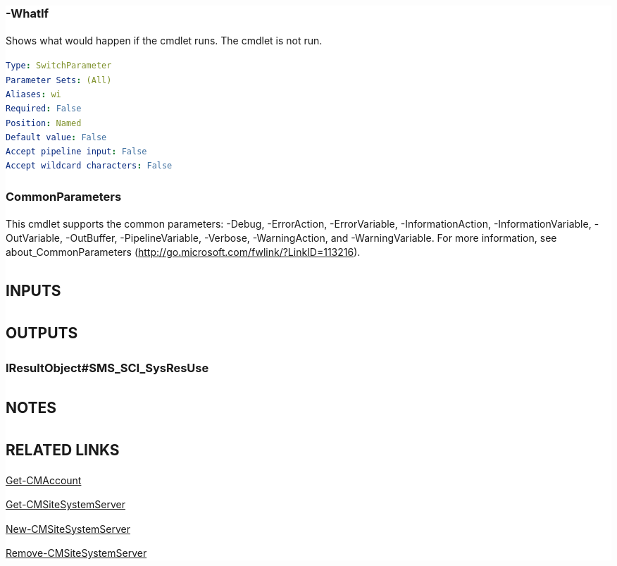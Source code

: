 ### -WhatIf
Shows what would happen if the cmdlet runs.
The cmdlet is not run.

```yaml
Type: SwitchParameter
Parameter Sets: (All)
Aliases: wi
Required: False
Position: Named
Default value: False
Accept pipeline input: False
Accept wildcard characters: False
```

### CommonParameters
This cmdlet supports the common parameters: -Debug, -ErrorAction, -ErrorVariable, -InformationAction, -InformationVariable, -OutVariable, -OutBuffer, -PipelineVariable, -Verbose, -WarningAction, and -WarningVariable. For more information, see about_CommonParameters (http://go.microsoft.com/fwlink/?LinkID=113216).

## INPUTS

## OUTPUTS

### IResultObject#SMS_SCI_SysResUse

## NOTES

## RELATED LINKS

[Get-CMAccount](./Get-CMAccount.md)

[Get-CMSiteSystemServer](./Get-CMSiteSystemServer.md)

[New-CMSiteSystemServer](./New-CMSiteSystemServer.md)

[Remove-CMSiteSystemServer](./Remove-CMSiteSystemServer.md)

